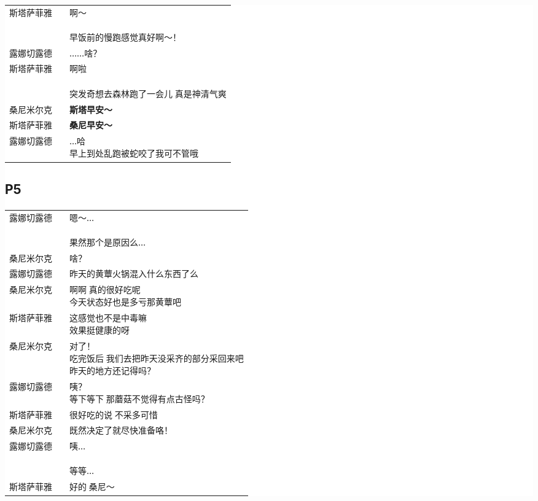 <table><tbody><tr class="tt-content" id="P4-1" data-pos="&#91;&quot;P4&quot;,1&#93;"><td id="斯塔" class="tt-char" lang="zh"><div class="poem">斯塔萨菲雅</div></td><td class="tt-ja" lang="ja"><div class="poem"></div></td><td class="tt-zh" lang="zh"><div class="poem">啊～<br><br>早饭前的慢跑感觉真好啊～！</div></td></tr><tr class="tt-content" id="P4-2" data-pos="&#91;&quot;P4&quot;,2&#93;"><td id="露娜" class="tt-char" lang="zh"><div class="poem">露娜切露德</div></td><td class="tt-ja" lang="ja"><div class="poem"></div></td><td class="tt-zh" lang="zh"><div class="poem">……啥？</div></td></tr><tr class="tt-content" id="P4-3" data-pos="&#91;&quot;P4&quot;,3&#93;"><td id="斯塔" class="tt-char" lang="zh"><div class="poem">斯塔萨菲雅</div></td><td class="tt-ja" lang="ja"><div class="poem"></div></td><td class="tt-zh" lang="zh"><div class="poem">啊啦<br><br>突发奇想去森林跑了一会儿 真是神清气爽</div></td></tr><tr class="tt-content" id="P4-4" data-pos="&#91;&quot;P4&quot;,4&#93;"><td id="桑尼" class="tt-char" lang="zh"><div class="poem">桑尼米尔克</div></td><td class="tt-ja" lang="ja"><div class="poem"></div></td><td class="tt-zh" lang="zh"><div class="poem"><b>斯塔早安～</b></div></td></tr><tr class="tt-content" id="P4-5" data-pos="&#91;&quot;P4&quot;,5&#93;"><td id="斯塔" class="tt-char" lang="zh"><div class="poem">斯塔萨菲雅</div></td><td class="tt-ja" lang="ja"><div class="poem"></div></td><td class="tt-zh" lang="zh"><div class="poem"><b>桑尼早安～</b></div></td></tr><tr class="tt-content" id="P4-6" data-pos="&#91;&quot;P4&quot;,6&#93;"><td id="露娜" class="tt-char" lang="zh"><div class="poem">露娜切露德</div></td><td class="tt-ja" lang="ja"><div class="poem"></div></td><td class="tt-zh" lang="zh"><div class="poem">…哈<br>早上到处乱跑被蛇咬了我可不管哦</div></td></tr></tbody></table>


## P5

<table><tbody><tr class="tt-content" id="P5-1" data-pos="&#91;&quot;P5&quot;,1&#93;"><td id="露娜" class="tt-char" lang="zh"><div class="poem">露娜切露德</div></td><td class="tt-ja" lang="ja"><div class="poem"></div></td><td class="tt-zh" lang="zh"><div class="poem">嗯～…<br><br>果然那个是原因么…</div></td></tr><tr class="tt-content" id="P5-2" data-pos="&#91;&quot;P5&quot;,2&#93;"><td id="桑尼" class="tt-char" lang="zh"><div class="poem">桑尼米尔克</div></td><td class="tt-ja" lang="ja"><div class="poem"></div></td><td class="tt-zh" lang="zh"><div class="poem">啥？</div></td></tr><tr class="tt-content" id="P5-3" data-pos="&#91;&quot;P5&quot;,3&#93;"><td id="露娜" class="tt-char" lang="zh"><div class="poem">露娜切露德</div></td><td class="tt-ja" lang="ja"><div class="poem"></div></td><td class="tt-zh" lang="zh"><div class="poem">昨天的黄蕈火锅混入什么东西了么</div></td></tr><tr class="tt-content" id="P5-4" data-pos="&#91;&quot;P5&quot;,4&#93;"><td id="桑尼" class="tt-char" lang="zh"><div class="poem">桑尼米尔克</div></td><td class="tt-ja" lang="ja"><div class="poem"></div></td><td class="tt-zh" lang="zh"><div class="poem">啊啊 真的很好吃呢<br>今天状态好也是多亏那黄蕈吧</div></td></tr><tr class="tt-content" id="P5-5" data-pos="&#91;&quot;P5&quot;,5&#93;"><td id="斯塔" class="tt-char" lang="zh"><div class="poem">斯塔萨菲雅</div></td><td class="tt-ja" lang="ja"><div class="poem"></div></td><td class="tt-zh" lang="zh"><div class="poem">这感觉也不是中毒嘛<br>效果挺健康的呀</div></td></tr><tr class="tt-content" id="P5-6" data-pos="&#91;&quot;P5&quot;,6&#93;"><td id="桑尼" class="tt-char" lang="zh"><div class="poem">桑尼米尔克</div></td><td class="tt-ja" lang="ja"><div class="poem"></div></td><td class="tt-zh" lang="zh"><div class="poem">对了！<br>吃完饭后 我们去把昨天没采齐的部分采回来吧<br>昨天的地方还记得吗？</div></td></tr><tr class="tt-content" id="P5-7" data-pos="&#91;&quot;P5&quot;,7&#93;"><td id="露娜" class="tt-char" lang="zh"><div class="poem">露娜切露德</div></td><td class="tt-ja" lang="ja"><div class="poem"></div></td><td class="tt-zh" lang="zh"><div class="poem">咦？<br>等下等下 那蘑菇不觉得有点古怪吗？</div></td></tr><tr class="tt-content" id="P5-8" data-pos="&#91;&quot;P5&quot;,8&#93;"><td id="斯塔" class="tt-char" lang="zh"><div class="poem">斯塔萨菲雅</div></td><td class="tt-ja" lang="ja"><div class="poem"></div></td><td class="tt-zh" lang="zh"><div class="poem">很好吃的说 不采多可惜</div></td></tr><tr class="tt-content" id="P5-9" data-pos="&#91;&quot;P5&quot;,9&#93;"><td id="桑尼" class="tt-char" lang="zh"><div class="poem">桑尼米尔克</div></td><td class="tt-ja" lang="ja"><div class="poem"></div></td><td class="tt-zh" lang="zh"><div class="poem">既然决定了就尽快准备咯！</div></td></tr><tr class="tt-content" id="P5-10" data-pos="&#91;&quot;P5&quot;,10&#93;"><td id="露娜" class="tt-char" lang="zh"><div class="poem">露娜切露德</div></td><td class="tt-ja" lang="ja"><div class="poem"></div></td><td class="tt-zh" lang="zh"><div class="poem">咦…<br><br>等等…</div></td></tr><tr class="tt-content" id="P5-11" data-pos="&#91;&quot;P5&quot;,11&#93;"><td id="斯塔" class="tt-char" lang="zh"><div class="poem">斯塔萨菲雅</div></td><td class="tt-ja" lang="ja"><div class="poem"></div></td><td class="tt-zh" lang="zh"><div class="poem">好的 桑尼～</div></td></tr></tbody></table>
